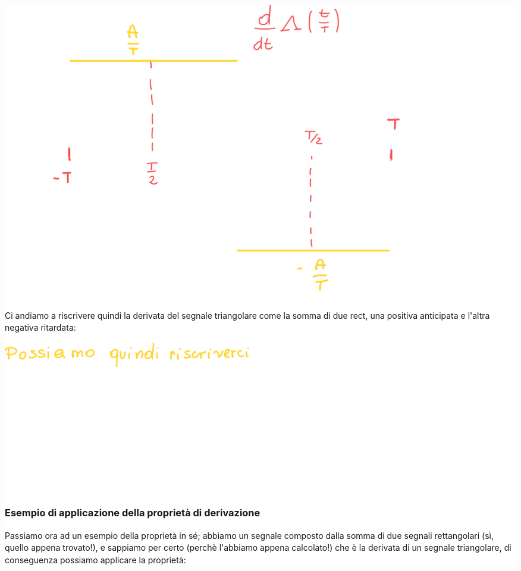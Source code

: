 ![image-20230224192116744](./assets/image-20230224192116744.png)

Ci andiamo a riscrivere quindi la derivata del segnale triangolare come la somma di due rect, una positiva anticipata e l'altra negativa ritardata:

![image-20230224192216224](./assets/image-20230224192216224.png)

### Esempio di applicazione della proprietà di derivazione

Passiamo ora ad un esempio della proprietà in sé; abbiamo un segnale composto dalla somma di due segnali rettangolari (sì, quello appena trovato!), e sappiamo per certo (perchè l'abbiamo appena calcolato!) che è la derivata di un segnale triangolare, di conseguenza possiamo applicare la proprietà:

